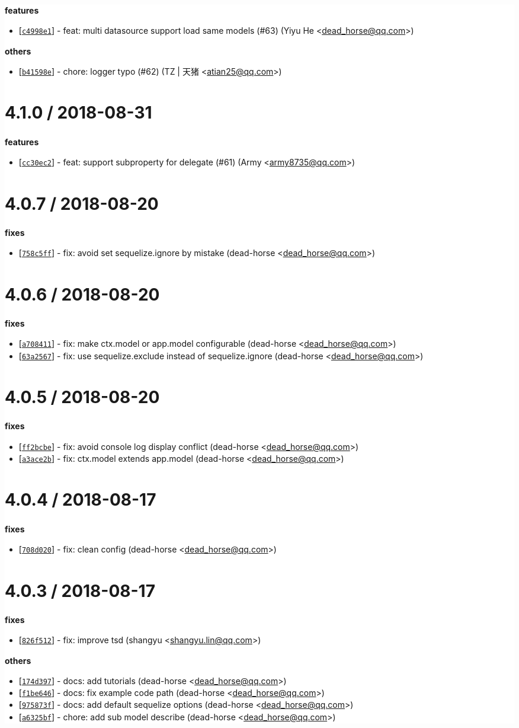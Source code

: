 **features**
  * [[`c4998e1`](http://github.com/eggjs/egg-sequelize/commit/c4998e1c9d60596a84086f8098764fb45624cbc1)] - feat: multi datasource support load same models (#63) (Yiyu He <<dead_horse@qq.com>>)

**others**
  * [[`b41598e`](http://github.com/eggjs/egg-sequelize/commit/b41598e7c33bb03403d2a3cbfaf172911a1187dc)] - chore: logger typo (#62) (TZ | 天猪 <<atian25@qq.com>>)

4.1.0 / 2018-08-31
==================

**features**
  * [[`cc30ec2`](http://github.com/eggjs/egg-sequelize/commit/cc30ec2f8883a5e8bd3d1b200f58fe1b2d476fa8)] - feat: support subproperty for delegate (#61) (Army <<army8735@qq.com>>)

4.0.7 / 2018-08-20
==================

**fixes**
  * [[`758c5ff`](http://github.com/eggjs/egg-sequelize/commit/758c5ffbc1884709f87d0354c63e280065360b06)] - fix: avoid set sequelize.ignore by mistake (dead-horse <<dead_horse@qq.com>>)

4.0.6 / 2018-08-20
==================

**fixes**
  * [[`a708411`](http://github.com/eggjs/egg-sequelize/commit/a70841113cbf239a547ecb5cfbb58016c41dc877)] - fix: make ctx.model or app.model configurable (dead-horse <<dead_horse@qq.com>>)
  * [[`63a2567`](http://github.com/eggjs/egg-sequelize/commit/63a25678ac73751031b39e5651ebd5abf69bc900)] - fix: use sequelize.exclude instead of sequelize.ignore (dead-horse <<dead_horse@qq.com>>)

4.0.5 / 2018-08-20
==================

**fixes**
  * [[`ff2bcbe`](http://github.com/eggjs/egg-sequelize/commit/ff2bcbe1516c57217844ee75282027d1da812e25)] - fix: avoid console log display conflict (dead-horse <<dead_horse@qq.com>>)
  * [[`a3ace2b`](http://github.com/eggjs/egg-sequelize/commit/a3ace2b0e90d156dc8fc85a9f8e5896a3bdf7cdd)] - fix: ctx.model extends app.model (dead-horse <<dead_horse@qq.com>>)

4.0.4 / 2018-08-17
==================

**fixes**
  * [[`708d020`](http://github.com/eggjs/egg-sequelize/commit/708d0207125cdfd99f0e968b76e42cd0440d1afd)] - fix: clean config (dead-horse <<dead_horse@qq.com>>)

4.0.3 / 2018-08-17
==================

**fixes**
  * [[`826f512`](http://github.com/eggjs/egg-sequelize/commit/826f512d9fbb12bd9f4f256ff063fbd5ef11c250)] - fix: improve tsd (shangyu <<shangyu.lin@qq.com>>)

**others**
  * [[`174d397`](http://github.com/eggjs/egg-sequelize/commit/174d3979e1abdb42317dad6e1ff7d9937c665615)] - docs: add tutorials (dead-horse <<dead_horse@qq.com>>)
  * [[`f1be646`](http://github.com/eggjs/egg-sequelize/commit/f1be64626959f719af32b4fbc03311bc332abe98)] - docs: fix example code path (dead-horse <<dead_horse@qq.com>>)
  * [[`975873f`](http://github.com/eggjs/egg-sequelize/commit/975873fdb67f21655833ad6ea1fff025f0042f51)] - docs: add default sequelize options (dead-horse <<dead_horse@qq.com>>)
  * [[`a6325bf`](http://github.com/eggjs/egg-sequelize/commit/a6325bf8a35366a3cf2bc41208043b100d4b68c1)] - chore: add sub model describe (dead-horse <<dead_horse@qq.com>>)
